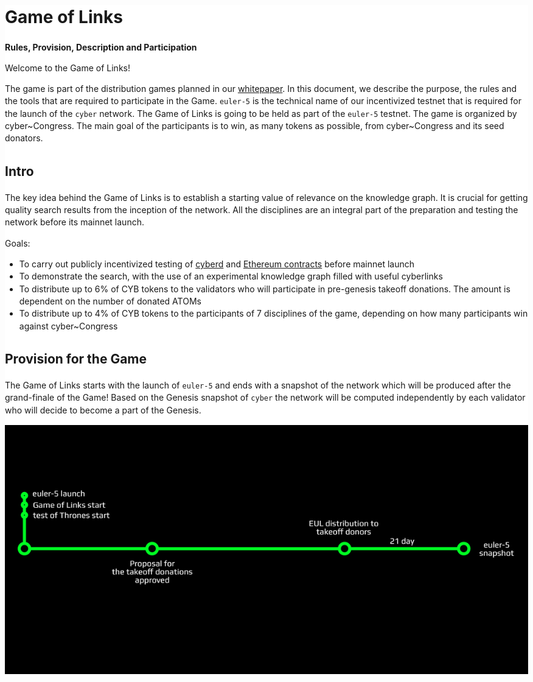 # Game of Links 
**Rules, Provision, Description and Participation**

Welcome to the Game of Links!

The game is part of the distribution games planned in our [whitepaper](https://ipfs.io/ipfs/QmceNpj6HfS81PcCaQXrFMQf7LR5FTLkdG9sbSRNy3UXoZ). In this document, we describe the purpose, the rules and the tools that are required to participate in the Game. `euler-5` is the technical name of our incentivized testnet that is required for the launch of the `cyber` network. The Game of Links is going to be held as part of the `euler-5` testnet. The game is organized by cyber\~Congress. The main goal of the participants is to win, as many tokens as possible, from cyber\~Congress and its seed donators.

## Intro

 The key idea behind the Game of Links is to establish a starting value of relevance on the knowledge graph. It is crucial for getting quality search results from the inception of the network. All the disciplines are an integral part of the preparation and testing the network before its mainnet launch.

Goals:
- To carry out publicly incentivized testing of [cyberd](https://github.com/cybercongress/cyberd) and [Ethereum contracts](https://github.com/cybercongress/aragon-claim-app) before mainnet launch
- To demonstrate the search, with the use of an experimental knowledge graph filled with useful cyberlinks
- To distribute up to 6% of CYB tokens to the validators who will participate in pre-genesis takeoff donations. The amount is dependent on the number of donated ATOMs
- To distribute up to 4% of CYB tokens to the participants of 7 disciplines of the game, depending on how many participants win against cyber\~Congress

## Provision for the Game

The Game of Links starts with the launch of `euler-5` and ends with a snapshot of the network which will be produced after the grand-finale of the Game! Based on the Genesis snapshot of `cyber` the network will be computed independently by each validator who will decide to become a part of the Genesis.

![timeline](timeline.png)
